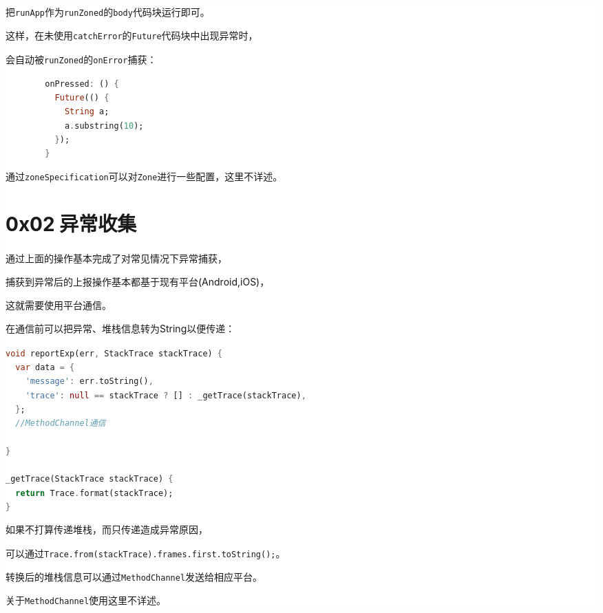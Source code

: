 把`runApp`作为`runZoned`的`body`代码块运行即可。

这样，在未使用`catchError`的`Future`代码块中出现异常时，

会自动被`runZoned`的`onError`捕获：

```dart
        onPressed: () {
          Future(() {
            String a;
            a.substring(10);
          });
        }
```



通过`zoneSpecification`可以对`Zone`进行一些配置，这里不详述。



# 0x02 异常收集

通过上面的操作基本完成了对常见情况下异常捕获，

捕获到异常后的上报操作基本都基于现有平台(Android,iOS)，

这就需要使用平台通信。

在通信前可以把异常、堆栈信息转为String以便传递：

```dart
void reportExp(err, StackTrace stackTrace) {
  var data = {
    'message': err.toString(),
    'trace': null == stackTrace ? [] : _getTrace(stackTrace),
  };
  //MethodChannel通信
    
}

_getTrace(StackTrace stackTrace) {
  return Trace.format(stackTrace);
}
```

如果不打算传递堆栈，而只传递造成异常原因，

可以通过`Trace.from(stackTrace).frames.first.toString();`。

转换后的堆栈信息可以通过`MethodChannel`发送给相应平台。

关于`MethodChannel`使用这里不详述。